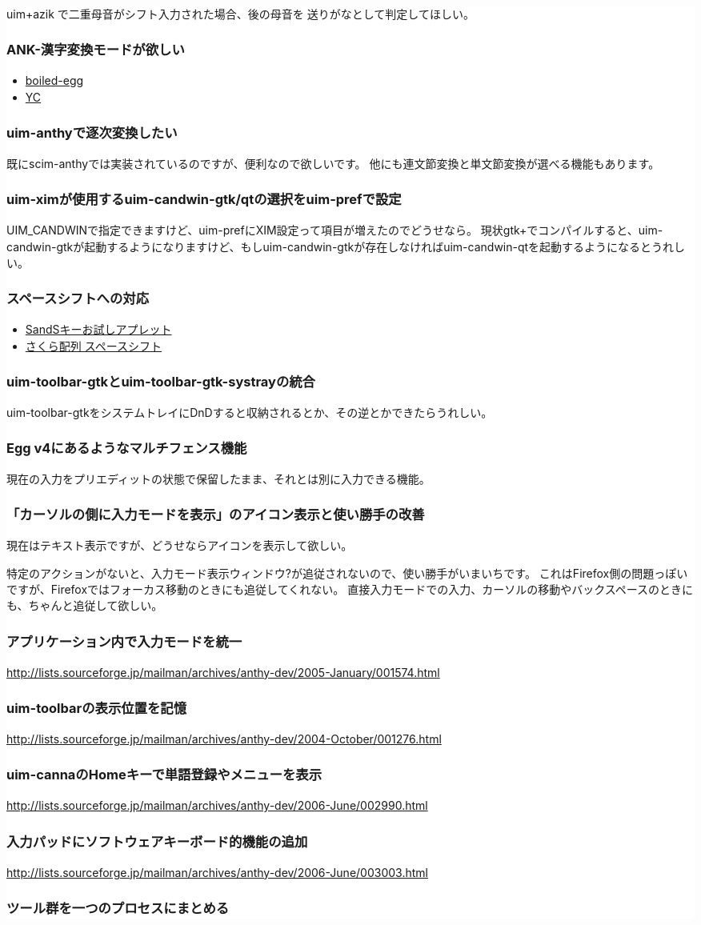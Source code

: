 uim+azik で二重母音がシフト入力された場合、後の母音を 送りがなとして判定してほしい。

### ANK-漢字変換モードが欲しい ###

  * [boiled-egg](http://usir.kobe-c.ac.jp/boiled-egg/)
  * [YC](http://www.ceres.dti.ne.jp/~knak/yc.html)

### uim-anthyで逐次変換したい ###

既にscim-anthyでは実装されているのですが、便利なので欲しいです。 他にも連文節変換と単文節変換が選べる機能もあります。

### uim-ximが使用するuim-candwin-gtk/qtの選択をuim-prefで設定 ###

UIM\_CANDWINで指定できますけど、uim-prefにXIM設定って項目が増えたのでどうせなら。 現状gtk+でコンパイルすると、uim-candwin-gtkが起動するようになりますけど、もしuim-candwin-gtkが存在しなければuim-candwin-qtを起動するようになるとうれしい。

### スペースシフトへの対応 ###

  * [SandSキーお試しアプレット](http://hp.vector.co.jp/authors/VA002116/sands/index.html)
  * [さくら配列 スペースシフト](http://fiercewinds.net/siki/pub/2006/07/08_232521/)

### uim-toolbar-gtkとuim-toolbar-gtk-systrayの統合 ###

uim-toolbar-gtkをシステムトレイにDnDすると収納されるとか、その逆とかできたらうれしい。

### Egg v4にあるようなマルチフェンス機能 ###

現在の入力をプリエディットの状態で保留したまま、それとは別に入力できる機能。

### 「カーソルの側に入力モードを表示」のアイコン表示と使い勝手の改善 ###

現在はテキスト表示ですが、どうせならアイコンを表示して欲しい。

特定のアクションがないと、入力モード表示ウィンドウ?が追従されないので、使い勝手がいまいちです。 これはFirefox側の問題っぽいですが、Firefoxではフォーカス移動のときにも追従してくれない。 直接入力モードでの入力、カーソルの移動やバックスペースのときにも、ちゃんと追従して欲しい。

### アプリケーション内で入力モードを統一 ###

http://lists.sourceforge.jp/mailman/archives/anthy-dev/2005-January/001574.html

### uim-toolbarの表示位置を記憶 ###

http://lists.sourceforge.jp/mailman/archives/anthy-dev/2004-October/001276.html

### uim-cannaのHomeキーで単語登録やメニューを表示 ###

http://lists.sourceforge.jp/mailman/archives/anthy-dev/2006-June/002990.html

### 入力パッドにソフトウェアキーボード的機能の追加 ###

http://lists.sourceforge.jp/mailman/archives/anthy-dev/2006-June/003003.html

### ツール群を一つのプロセスにまとめる ###
